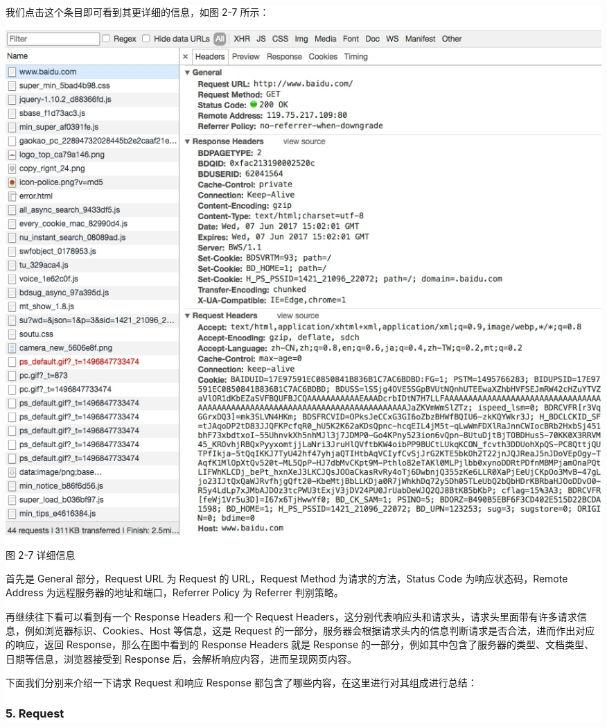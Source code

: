 我们点击这个条目即可看到其更详细的信息，如图 2-7 所示：

![](./assets/2-7.jpg)

图 2-7 详细信息

首先是 General 部分，Request URL 为 Request 的 URL，Request Method 为请求的方法，Status Code 为响应状态码，Remote Address 为远程服务器的地址和端口，Referrer Policy 为 Referrer 判别策略。

再继续往下看可以看到有一个 Response Headers 和一个 Request Headers，这分别代表响应头和请求头，请求头里面带有许多请求信息，例如浏览器标识、Cookies、Host 等信息，这是 Request 的一部分，服务器会根据请求头内的信息判断请求是否合法，进而作出对应的响应，返回 Response，那么在图中看到的 Response Headers 就是 Response 的一部分，例如其中包含了服务器的类型、文档类型、日期等信息，浏览器接受到 Response 后，会解析响应内容，进而呈现网页内容。

下面我们分别来介绍一下请求 Request 和响应 Response 都包含了哪些内容，在这里进行对其组成进行总结：

### 5. Request
